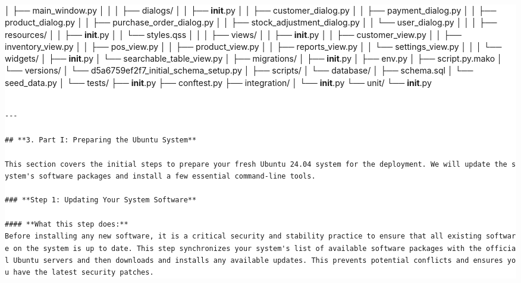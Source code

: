 │       ├── main_window.py
│       │
│       ├── dialogs/
│       │   ├── __init__.py
│       │   ├── customer_dialog.py
│       │   ├── payment_dialog.py
│       │   ├── product_dialog.py
│       │   ├── purchase_order_dialog.py
│       │   ├── stock_adjustment_dialog.py
│       │   └── user_dialog.py
│       │
│       ├── resources/
│       │   ├── __init__.py
│       │   └── styles.qss
│       │
│       ├── views/
│       │   ├── __init__.py
│       │   ├── customer_view.py
│       │   ├── inventory_view.py
│       │   ├── pos_view.py
│       │   ├── product_view.py
│       │   ├── reports_view.py
│       │   └── settings_view.py
│       │
│       └── widgets/
│           ├── __init__.py
│           └── searchable_table_view.py
│
├── migrations/
│   ├── __init__.py
│   ├── env.py
│   ├── script.py.mako
│   └── versions/
│       └── d5a6759ef2f7_initial_schema_setup.py
│
├── scripts/
│   └── database/
│       ├── schema.sql
│       └── seed_data.py
│
└── tests/
    ├── __init__.py
    ├── conftest.py
    ├── integration/
    │   └── __init__.py
    └── unit/
        └── __init__.py

```

---

## **3. Part I: Preparing the Ubuntu System**

This section covers the initial steps to prepare your fresh Ubuntu 24.04 system for the deployment. We will update the system's software packages and install a few essential command-line tools.

### **Step 1: Updating Your System Software**

#### **What this step does:**
Before installing any new software, it is a critical security and stability practice to ensure that all existing software on the system is up to date. This step synchronizes your system's list of available software packages with the official Ubuntu servers and then downloads and installs any available updates. This prevents potential conflicts and ensures you have the latest security patches.
```